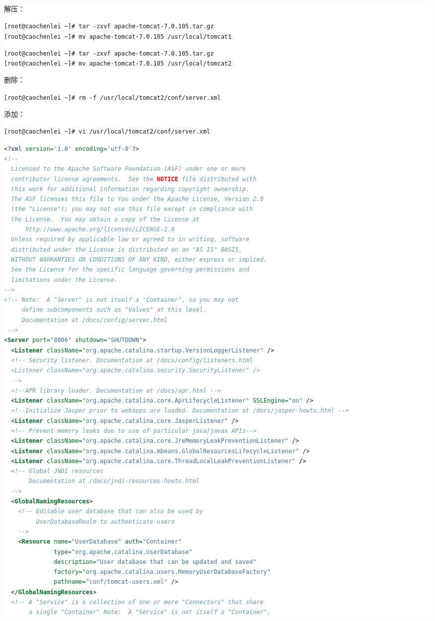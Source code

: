 解压：
```shell
[root@caochenlei ~]# tar -zxvf apache-tomcat-7.0.105.tar.gz
[root@caochenlei ~]# mv apache-tomcat-7.0.105 /usr/local/tomcat1
```
```shell
[root@caochenlei ~]# tar -zxvf apache-tomcat-7.0.105.tar.gz
[root@caochenlei ~]# mv apache-tomcat-7.0.105 /usr/local/tomcat2
```
删除：
```shell
[root@caochenlei ~]# rm -f /usr/local/tomcat2/conf/server.xml
```
添加：
```shell
[root@caochenlei ~]# vi /usr/local/tomcat2/conf/server.xml
```
```xml
<?xml version='1.0' encoding='utf-8'?>
<!--
  Licensed to the Apache Software Foundation (ASF) under one or more
  contributor license agreements.  See the NOTICE file distributed with
  this work for additional information regarding copyright ownership.
  The ASF licenses this file to You under the Apache License, Version 2.0
  (the "License"); you may not use this file except in compliance with
  the License.  You may obtain a copy of the License at
      http://www.apache.org/licenses/LICENSE-2.0
  Unless required by applicable law or agreed to in writing, software
  distributed under the License is distributed on an "AS IS" BASIS,
  WITHOUT WARRANTIES OR CONDITIONS OF ANY KIND, either express or implied.
  See the License for the specific language governing permissions and
  limitations under the License.
-->
<!-- Note:  A "Server" is not itself a "Container", so you may not
     define subcomponents such as "Valves" at this level.
     Documentation at /docs/config/server.html
 -->
<Server port="8006" shutdown="SHUTDOWN">
  <Listener className="org.apache.catalina.startup.VersionLoggerListener" />
  <!-- Security listener. Documentation at /docs/config/listeners.html
  <Listener className="org.apache.catalina.security.SecurityListener" />
  -->
  <!--APR library loader. Documentation at /docs/apr.html -->
  <Listener className="org.apache.catalina.core.AprLifecycleListener" SSLEngine="on" />
  <!--Initialize Jasper prior to webapps are loaded. Documentation at /docs/jasper-howto.html -->
  <Listener className="org.apache.catalina.core.JasperListener" />
  <!-- Prevent memory leaks due to use of particular java/javax APIs-->
  <Listener className="org.apache.catalina.core.JreMemoryLeakPreventionListener" />
  <Listener className="org.apache.catalina.mbeans.GlobalResourcesLifecycleListener" />
  <Listener className="org.apache.catalina.core.ThreadLocalLeakPreventionListener" />
  <!-- Global JNDI resources
       Documentation at /docs/jndi-resources-howto.html
  -->
  <GlobalNamingResources>
    <!-- Editable user database that can also be used by
         UserDatabaseRealm to authenticate users
    -->
    <Resource name="UserDatabase" auth="Container"
              type="org.apache.catalina.UserDatabase"
              description="User database that can be updated and saved"
              factory="org.apache.catalina.users.MemoryUserDatabaseFactory"
              pathname="conf/tomcat-users.xml" />
  </GlobalNamingResources>
  <!-- A "Service" is a collection of one or more "Connectors" that share
       a single "Container" Note:  A "Service" is not itself a "Container",
```